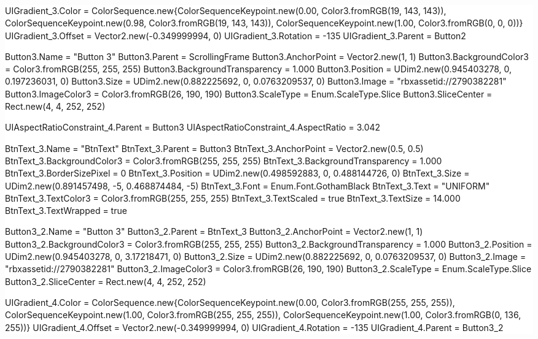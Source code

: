 UIGradient_3.Color = ColorSequence.new{ColorSequenceKeypoint.new(0.00, Color3.fromRGB(19, 143, 143)), ColorSequenceKeypoint.new(0.98, Color3.fromRGB(19, 143, 143)), ColorSequenceKeypoint.new(1.00, Color3.fromRGB(0, 0, 0))}
UIGradient_3.Offset = Vector2.new(-0.349999994, 0)
UIGradient_3.Rotation = -135
UIGradient_3.Parent = Button2

Button3.Name = "Button 3"
Button3.Parent = ScrollingFrame
Button3.AnchorPoint = Vector2.new(1, 1)
Button3.BackgroundColor3 = Color3.fromRGB(255, 255, 255)
Button3.BackgroundTransparency = 1.000
Button3.Position = UDim2.new(0.945403278, 0, 0.197236031, 0)
Button3.Size = UDim2.new(0.882225692, 0, 0.0763209537, 0)
Button3.Image = "rbxassetid://2790382281"
Button3.ImageColor3 = Color3.fromRGB(26, 190, 190)
Button3.ScaleType = Enum.ScaleType.Slice
Button3.SliceCenter = Rect.new(4, 4, 252, 252)

UIAspectRatioConstraint_4.Parent = Button3
UIAspectRatioConstraint_4.AspectRatio = 3.042

BtnText_3.Name = "BtnText"
BtnText_3.Parent = Button3
BtnText_3.AnchorPoint = Vector2.new(0.5, 0.5)
BtnText_3.BackgroundColor3 = Color3.fromRGB(255, 255, 255)
BtnText_3.BackgroundTransparency = 1.000
BtnText_3.BorderSizePixel = 0
BtnText_3.Position = UDim2.new(0.498592883, 0, 0.488144726, 0)
BtnText_3.Size = UDim2.new(0.891457498, -5, 0.468874484, -5)
BtnText_3.Font = Enum.Font.GothamBlack
BtnText_3.Text = "UNIFORM"
BtnText_3.TextColor3 = Color3.fromRGB(255, 255, 255)
BtnText_3.TextScaled = true
BtnText_3.TextSize = 14.000
BtnText_3.TextWrapped = true

Button3_2.Name = "Button 3"
Button3_2.Parent = BtnText_3
Button3_2.AnchorPoint = Vector2.new(1, 1)
Button3_2.BackgroundColor3 = Color3.fromRGB(255, 255, 255)
Button3_2.BackgroundTransparency = 1.000
Button3_2.Position = UDim2.new(0.945403278, 0, 3.17218471, 0)
Button3_2.Size = UDim2.new(0.882225692, 0, 0.0763209537, 0)
Button3_2.Image = "rbxassetid://2790382281"
Button3_2.ImageColor3 = Color3.fromRGB(26, 190, 190)
Button3_2.ScaleType = Enum.ScaleType.Slice
Button3_2.SliceCenter = Rect.new(4, 4, 252, 252)

UIGradient_4.Color = ColorSequence.new{ColorSequenceKeypoint.new(0.00, Color3.fromRGB(255, 255, 255)), ColorSequenceKeypoint.new(1.00, Color3.fromRGB(255, 255, 255)), ColorSequenceKeypoint.new(1.00, Color3.fromRGB(0, 136, 255))}
UIGradient_4.Offset = Vector2.new(-0.349999994, 0)
UIGradient_4.Rotation = -135
UIGradient_4.Parent = Button3_2
